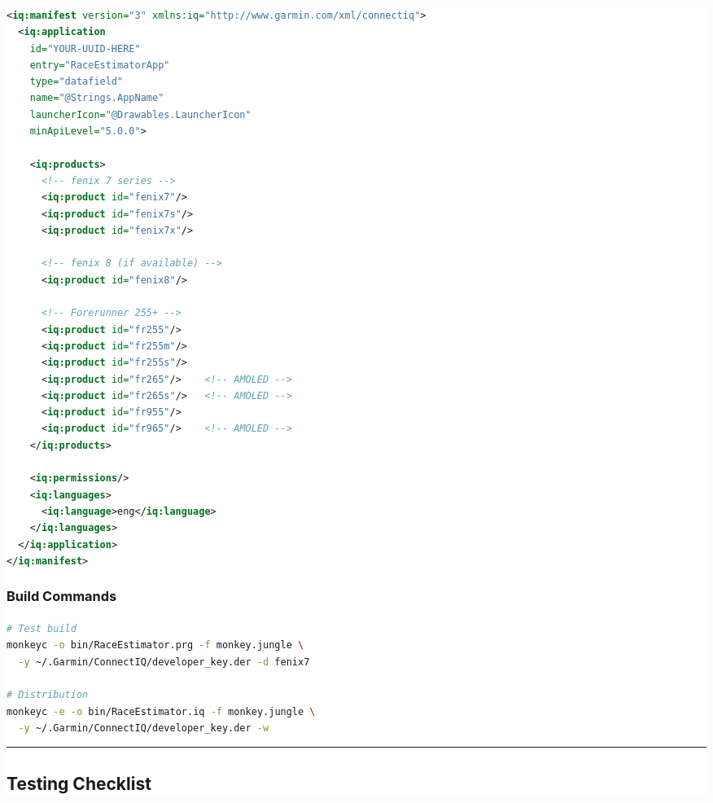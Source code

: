 ```xml
<iq:manifest version="3" xmlns:iq="http://www.garmin.com/xml/connectiq">
  <iq:application
    id="YOUR-UUID-HERE"
    entry="RaceEstimatorApp"
    type="datafield"
    name="@Strings.AppName"
    launcherIcon="@Drawables.LauncherIcon"
    minApiLevel="5.0.0">

    <iq:products>
      <!-- fenix 7 series -->
      <iq:product id="fenix7"/>
      <iq:product id="fenix7s"/>
      <iq:product id="fenix7x"/>

      <!-- fenix 8 (if available) -->
      <iq:product id="fenix8"/>

      <!-- Forerunner 255+ -->
      <iq:product id="fr255"/>
      <iq:product id="fr255m"/>
      <iq:product id="fr255s"/>
      <iq:product id="fr265"/>    <!-- AMOLED -->
      <iq:product id="fr265s"/>   <!-- AMOLED -->
      <iq:product id="fr955"/>
      <iq:product id="fr965"/>    <!-- AMOLED -->
    </iq:products>

    <iq:permissions/>
    <iq:languages>
      <iq:language>eng</iq:language>
    </iq:languages>
  </iq:application>
</iq:manifest>
```

### Build Commands

```bash
# Test build
monkeyc -o bin/RaceEstimator.prg -f monkey.jungle \
  -y ~/.Garmin/ConnectIQ/developer_key.der -d fenix7

# Distribution
monkeyc -e -o bin/RaceEstimator.iq -f monkey.jungle \
  -y ~/.Garmin/ConnectIQ/developer_key.der -w
```

---

## Testing Checklist
